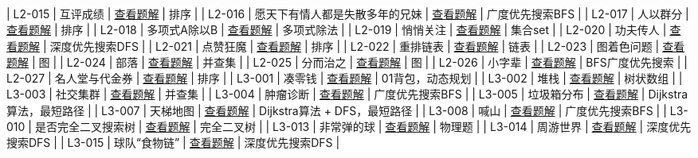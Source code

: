 | L2-015 |            互评成绩            | [查看题解](http://www.liuchuo.net/archives/1965)  |                 排序                  |
| L2-016 | 愿天下有情人都是失散多年的兄妹 | [查看题解](http://www.liuchuo.net/archives/2316)  |            广度优先搜索BFS            |
| L2-017 |            人以群分            | [查看题解](http://www.liuchuo.net/archives/3831)  |                 排序                  |
| L2-018 |          多项式A除以B          | [查看题解](https://www.liuchuo.net/archives/5585) |              多项式除法               |
| L2-019 |            悄悄关注            | [查看题解](http://www.liuchuo.net/archives/3833)  |                集合set                |
| L2-020 |            功夫传人            | [查看题解](http://www.liuchuo.net/archives/3835)  |            深度优先搜索DFS            |
| L2-021 |            点赞狂魔            | [查看题解](https://www.liuchuo.net/archives/5099) |                 排序                  |
| L2-022 |            重排链表            | [查看题解](https://www.liuchuo.net/archives/5101) |                 链表                  |
| L2-023 |           图着色问题           | [查看题解](https://www.liuchuo.net/archives/5103) |                  图                   |
| L2-024 |              部落              | [查看题解](https://www.liuchuo.net/archives/5589) |                并查集                 |
| L2-025 |            分而治之            | [查看题解](https://www.liuchuo.net/archives/5105) |                  图                   |
| L2-026 |             小字辈             | [查看题解](https://www.liuchuo.net/archives/5107) |            BFS广度优先搜索            |
| L2-027 |         名人堂与代金券         | [查看题解](https://www.liuchuo.net/archives/5109) |                 排序                  |
| L3-001 |             凑零钱             | [查看题解](http://www.liuchuo.net/archives/2327)  |           01背包，动态规划            |
| L3-002 |              堆栈              | [查看题解](http://www.liuchuo.net/archives/2263)  |               树状数组                |
| L3-003 |            社交集群            | [查看题解](http://www.liuchuo.net/archives/2185)  |                并查集                 |
| L3-004 |            肿瘤诊断            | [查看题解](http://www.liuchuo.net/archives/2309)  |            广度优先搜索BFS            |
| L3-005 |           垃圾箱分布           | [查看题解](http://www.liuchuo.net/archives/2378)  |        Dijkstra算法，最短路径         |
| L3-007 |            天梯地图            | [查看题解](http://www.liuchuo.net/archives/2409)  |     Dijkstra算法 + DFS，最短路径      |
| L3-008 |              喊山              | [查看题解](http://www.liuchuo.net/archives/2318)  |            广度优先搜索BFS            |
| L3-010 |       是否完全二叉搜索树       | [查看题解](http://www.liuchuo.net/archives/2164)  |              完全二叉树               |
| L3-013 |           非常弹的球           | [查看题解](http://www.liuchuo.net/archives/3837)  |                物理题                 |
| L3-014 |            周游世界            | [查看题解](http://www.liuchuo.net/archives/3853)  |            深度优先搜索DFS            |
| L3-015 |          球队“食物链”          | [查看题解](http://www.liuchuo.net/archives/3839)  |            深度优先搜索DFS            |

